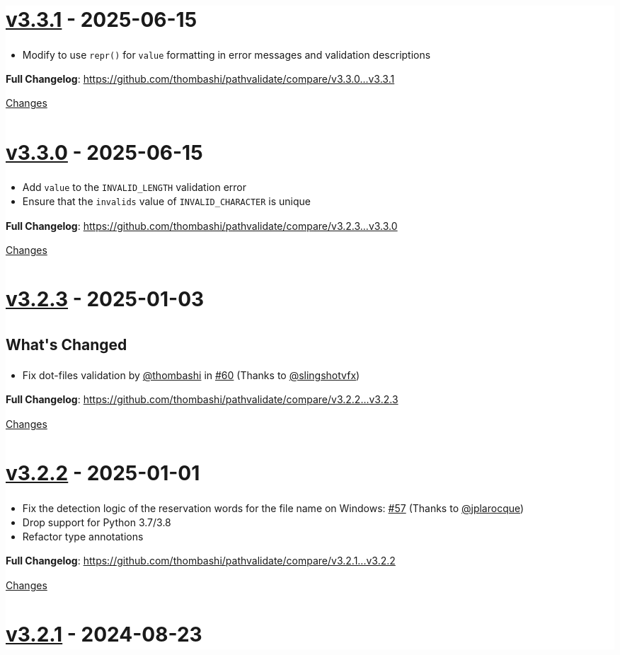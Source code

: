 <a id="v3.3.1"></a>
# [v3.3.1](https://github.com/thombashi/pathvalidate/releases/tag/v3.3.1) - 2025-06-15

* Modify to use `repr()` for `value` formatting in error messages and validation descriptions

**Full Changelog**: https://github.com/thombashi/pathvalidate/compare/v3.3.0...v3.3.1

[Changes][v3.3.1]


<a id="v3.3.0"></a>
# [v3.3.0](https://github.com/thombashi/pathvalidate/releases/tag/v3.3.0) - 2025-06-15

* Add `value` to the `INVALID_LENGTH` validation error
* Ensure that the `invalids` value of `INVALID_CHARACTER` is unique

**Full Changelog**: https://github.com/thombashi/pathvalidate/compare/v3.2.3...v3.3.0

[Changes][v3.3.0]


<a id="v3.2.3"></a>
# [v3.2.3](https://github.com/thombashi/pathvalidate/releases/tag/v3.2.3) - 2025-01-03

## What's Changed
* Fix dot-files validation by [@thombashi](https://github.com/thombashi) in [#60](https://github.com/thombashi/pathvalidate/pull/60) (Thanks to [@slingshotvfx](https://github.com/slingshotvfx))

**Full Changelog**: https://github.com/thombashi/pathvalidate/compare/v3.2.2...v3.2.3

[Changes][v3.2.3]


<a id="v3.2.2"></a>
# [v3.2.2](https://github.com/thombashi/pathvalidate/releases/tag/v3.2.2) - 2025-01-01

- Fix the detection logic of the reservation words for the file name on Windows: [#57](https://github.com/thombashi/pathvalidate/issues/57) (Thanks to [@jplarocque](https://github.com/jplarocque))
- Drop support for Python 3.7/3.8
- Refactor type annotations

**Full Changelog**: https://github.com/thombashi/pathvalidate/compare/v3.2.1...v3.2.2

[Changes][v3.2.2]


<a id="v3.2.1"></a>
# [v3.2.1](https://github.com/thombashi/pathvalidate/releases/tag/v3.2.1) - 2024-08-23


[v3.3.1]: https://github.com/thombashi/pathvalidate/compare/v3.3.0...v3.3.1
[v3.3.0]: https://github.com/thombashi/pathvalidate/compare/v3.2.3...v3.3.0
[v3.2.3]: https://github.com/thombashi/pathvalidate/compare/v3.2.2...v3.2.3
[v3.2.2]: https://github.com/thombashi/pathvalidate/compare/v3.2.1...v3.2.2
[v3.2.1]: https://github.com/thombashi/pathvalidate/compare/v3.2.0...v3.2.1
[v3.2.0]: https://github.com/thombashi/pathvalidate/compare/v3.1.0...v3.2.0
[v3.1.0]: https://github.com/thombashi/pathvalidate/compare/v3.0.0...v3.1.0
[v3.0.0]: https://github.com/thombashi/pathvalidate/compare/v2.5.2...v3.0.0
[v2.5.2]: https://github.com/thombashi/pathvalidate/compare/v2.5.1...v2.5.2
[v2.5.1]: https://github.com/thombashi/pathvalidate/compare/v2.5.0...v2.5.1
[v2.5.0]: https://github.com/thombashi/pathvalidate/compare/v2.4.1...v2.5.0
[v2.4.1]: https://github.com/thombashi/pathvalidate/compare/v2.4.0...v2.4.1
[v2.4.0]: https://github.com/thombashi/pathvalidate/compare/v2.3.2...v2.4.0
[v2.3.2]: https://github.com/thombashi/pathvalidate/compare/v2.3.1...v2.3.2
[v2.3.1]: https://github.com/thombashi/pathvalidate/compare/v2.3.0...v2.3.1
[v2.3.0]: https://github.com/thombashi/pathvalidate/compare/v2.2.2...v2.3.0
[v2.2.2]: https://github.com/thombashi/pathvalidate/compare/v2.2.1...v2.2.2
[v2.2.1]: https://github.com/thombashi/pathvalidate/compare/v2.2.0...v2.2.1
[v2.2.0]: https://github.com/thombashi/pathvalidate/compare/v2.1.0...v2.2.0
[v2.1.0]: https://github.com/thombashi/pathvalidate/compare/v2.0.0...v2.1.0
[v2.0.0]: https://github.com/thombashi/pathvalidate/compare/v1.1.0...v2.0.0
[v1.1.0]: https://github.com/thombashi/pathvalidate/compare/v1.0.0...v1.1.0
[v1.0.0]: https://github.com/thombashi/pathvalidate/compare/v0.29.1...v1.0.0
[v0.29.1]: https://github.com/thombashi/pathvalidate/compare/v0.29.0...v0.29.1
[v0.29.0]: https://github.com/thombashi/pathvalidate/compare/v0.28.2...v0.29.0
[v0.28.2]: https://github.com/thombashi/pathvalidate/compare/v0.28.0...v0.28.2
[v0.28.0]: https://github.com/thombashi/pathvalidate/compare/v0.26.0...v0.28.0
[v0.26.0]: https://github.com/thombashi/pathvalidate/compare/v0.25.0...v0.26.0
[v0.25.0]: https://github.com/thombashi/pathvalidate/compare/v0.24.1...v0.25.0
[v0.24.1]: https://github.com/thombashi/pathvalidate/compare/v0.24.0...v0.24.1
[v0.24.0]: https://github.com/thombashi/pathvalidate/compare/v0.23.0...v0.24.0
[v0.23.0]: https://github.com/thombashi/pathvalidate/compare/v0.22.0...v0.23.0
[v0.22.0]: https://github.com/thombashi/pathvalidate/compare/v0.21.1...v0.22.0
[v0.21.1]: https://github.com/thombashi/pathvalidate/compare/v0.18.0...v0.21.1
[v0.18.0]: https://github.com/thombashi/pathvalidate/compare/v0.15.0...v0.18.0
[v0.15.0]: https://github.com/thombashi/pathvalidate/compare/v0.14.0...v0.15.0
[v0.14.0]: https://github.com/thombashi/pathvalidate/compare/v0.13.0...v0.14.0
[v0.13.0]: https://github.com/thombashi/pathvalidate/compare/v0.11.0...v0.13.0
[v0.11.0]: https://github.com/thombashi/pathvalidate/compare/v0.10.0...v0.11.0
[v0.10.0]: https://github.com/thombashi/pathvalidate/compare/v0.9.1...v0.10.0
[v0.9.1]: https://github.com/thombashi/pathvalidate/compare/v0.9.0...v0.9.1
[v0.9.0]: https://github.com/thombashi/pathvalidate/compare/v0.8.2...v0.9.0
[v0.8.2]: https://github.com/thombashi/pathvalidate/compare/v0.6.0...v0.8.2
[v0.6.0]: https://github.com/thombashi/pathvalidate/compare/v0.5.2...v0.6.0
[v0.5.2]: https://github.com/thombashi/pathvalidate/compare/v0.5.1...v0.5.2
[v0.5.1]: https://github.com/thombashi/pathvalidate/compare/v0.5.0...v0.5.1
[v0.5.0]: https://github.com/thombashi/pathvalidate/compare/v0.4.2...v0.5.0
[v0.4.2]: https://github.com/thombashi/pathvalidate/compare/v0.4.1...v0.4.2
[v0.4.1]: https://github.com/thombashi/pathvalidate/compare/v0.4.0...v0.4.1
[v0.4.0]: https://github.com/thombashi/pathvalidate/compare/v0.3.0...v0.4.0
[v0.3.0]: https://github.com/thombashi/pathvalidate/compare/v0.2.0...v0.3.0
[v0.2.0]: https://github.com/thombashi/pathvalidate/compare/v0.1.0...v0.2.0
[v0.1.0]: https://github.com/thombashi/pathvalidate/tree/v0.1.0